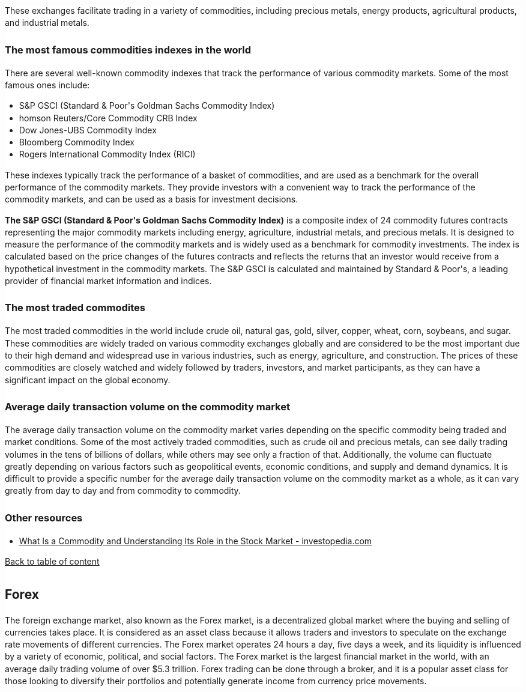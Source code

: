 These exchanges facilitate trading in a variety of commodities, including precious metals, energy products, agricultural products, and industrial metals.

### The most famous commodities indexes in the world
There are several well-known commodity indexes that track the performance of various commodity markets. Some of the most famous ones include:

* S&P GSCI (Standard & Poor's Goldman Sachs Commodity Index)
* homson Reuters/Core Commodity CRB Index
* Dow Jones-UBS Commodity Index
* Bloomberg Commodity Index
* Rogers International Commodity Index (RICI)

These indexes typically track the performance of a basket of commodities, and are used as a benchmark for the overall performance of the commodity markets. They provide investors with a convenient way to track the performance of the commodity markets, and can be used as a basis for investment decisions.

**The S&P GSCI (Standard & Poor's Goldman Sachs Commodity Index)** is a composite index of 24 commodity futures contracts representing the major commodity markets including energy, agriculture, industrial metals, and precious metals. It is designed to measure the performance of the commodity markets and is widely used as a benchmark for commodity investments. The index is calculated based on the price changes of the futures contracts and reflects the returns that an investor would receive from a hypothetical investment in the commodity markets. The S&P GSCI is calculated and maintained by Standard & Poor's, a leading provider of financial market information and indices.

### The most traded commodites
The most traded commodities in the world include crude oil, natural gas, gold, silver, copper, wheat, corn, soybeans, and sugar. These commodities are widely traded on various commodity exchanges globally and are considered to be the most important due to their high demand and widespread use in various industries, such as energy, agriculture, and construction. The prices of these commodities are closely watched and widely followed by traders, investors, and market participants, as they can have a significant impact on the global economy.

### Average daily transaction volume on the commodity market
The average daily transaction volume on the commodity market varies depending on the specific commodity being traded and market conditions. Some of the most actively traded commodities, such as crude oil and precious metals, can see daily trading volumes in the tens of billions of dollars, while others may see only a fraction of that. Additionally, the volume can fluctuate greatly depending on various factors such as geopolitical events, economic conditions, and supply and demand dynamics. It is difficult to provide a specific number for the average daily transaction volume on the commodity market as a whole, as it can vary greatly from day to day and from commodity to commodity.

### Other resources
* [What Is a Commodity and Understanding Its Role in the Stock Market - investopedia.com](https://www.investopedia.com/terms/c/commodity.asp)


[Back to table of content](#)

## Forex
The foreign exchange market, also known as the Forex market, is a decentralized global market where the buying and selling of currencies takes place. It is considered as an asset class because it allows traders and investors to speculate on the exchange rate movements of different currencies. The Forex market operates 24 hours a day, five days a week, and its liquidity is influenced by a variety of economic, political, and social factors. The Forex market is the largest financial market in the world, with an average daily trading volume of over $5.3 trillion. Forex trading can be done through a broker, and it is a popular asset class for those looking to diversify their portfolios and potentially generate income from currency price movements.
